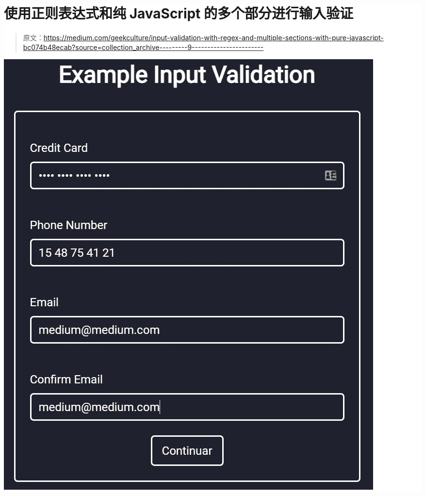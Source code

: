 # 使用正则表达式和纯 JavaScript 的多个部分进行输入验证

> 原文：<https://medium.com/geekculture/input-validation-with-regex-and-multiple-sections-with-pure-javascript-bc074b48ecab?source=collection_archive---------9----------------------->

![](img/c98be19568fa1e381422870db6992fec.png)
